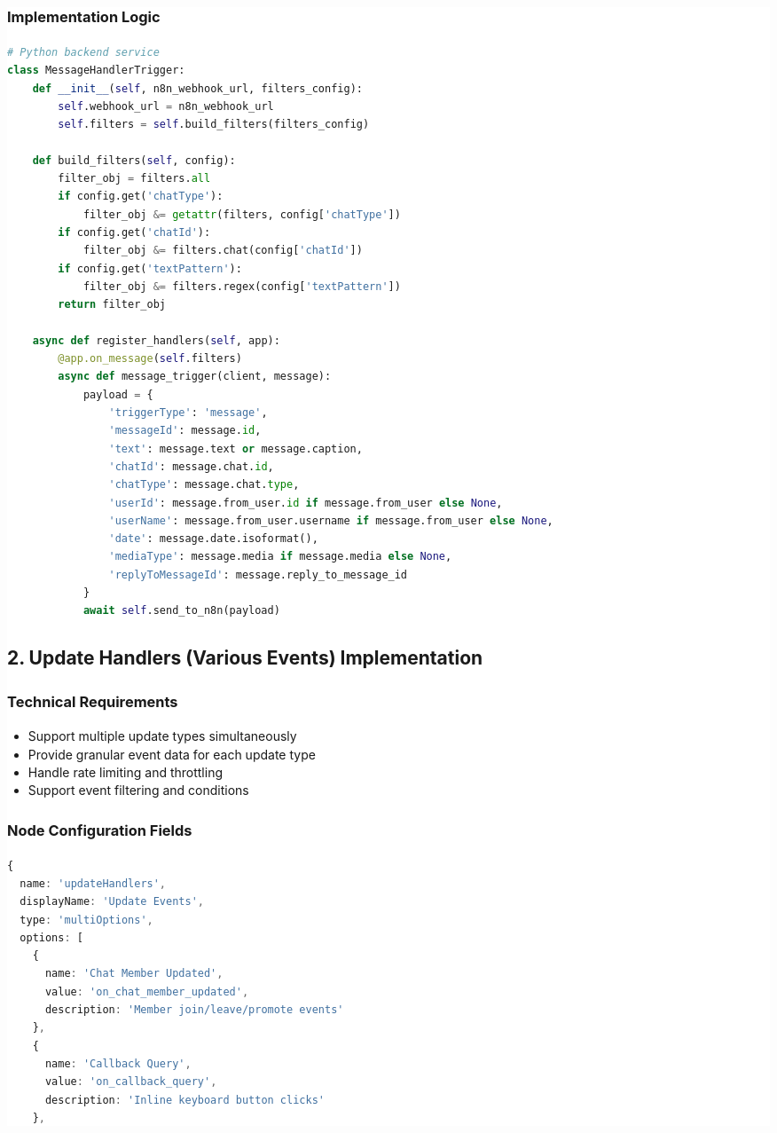 ### Implementation Logic

```python
# Python backend service
class MessageHandlerTrigger:
    def __init__(self, n8n_webhook_url, filters_config):
        self.webhook_url = n8n_webhook_url
        self.filters = self.build_filters(filters_config)

    def build_filters(self, config):
        filter_obj = filters.all
        if config.get('chatType'):
            filter_obj &= getattr(filters, config['chatType'])
        if config.get('chatId'):
            filter_obj &= filters.chat(config['chatId'])
        if config.get('textPattern'):
            filter_obj &= filters.regex(config['textPattern'])
        return filter_obj

    async def register_handlers(self, app):
        @app.on_message(self.filters)
        async def message_trigger(client, message):
            payload = {
                'triggerType': 'message',
                'messageId': message.id,
                'text': message.text or message.caption,
                'chatId': message.chat.id,
                'chatType': message.chat.type,
                'userId': message.from_user.id if message.from_user else None,
                'userName': message.from_user.username if message.from_user else None,
                'date': message.date.isoformat(),
                'mediaType': message.media if message.media else None,
                'replyToMessageId': message.reply_to_message_id
            }
            await self.send_to_n8n(payload)
```

## 2. Update Handlers (Various Events) Implementation

### Technical Requirements

- Support multiple update types simultaneously
- Provide granular event data for each update type
- Handle rate limiting and throttling
- Support event filtering and conditions

### Node Configuration Fields

```typescript
{
  name: 'updateHandlers',
  displayName: 'Update Events',
  type: 'multiOptions',
  options: [
    {
      name: 'Chat Member Updated',
      value: 'on_chat_member_updated',
      description: 'Member join/leave/promote events'
    },
    {
      name: 'Callback Query',
      value: 'on_callback_query',
      description: 'Inline keyboard button clicks'
    },
```